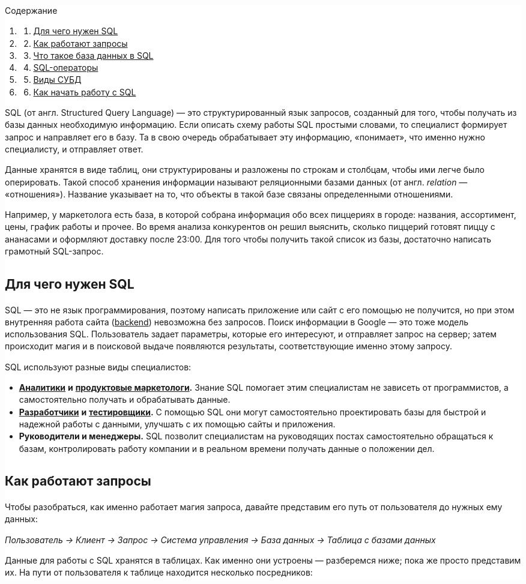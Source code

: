 Содержание

1. 1. [Для чего нужен SQL](https://blog.skillfactory.ru/glossary/sql/#для-чего-нужен-sql)
2. 2. [Как работают запросы](https://blog.skillfactory.ru/glossary/sql/#как-работают-запросы)
3. 3. [Что такое база данных в SQL](https://blog.skillfactory.ru/glossary/sql/#что-такое-база-данных-в-sql)
4. 4. [SQL-операторы](https://blog.skillfactory.ru/glossary/sql/#sqlоператоры)
5. 5. [Виды СУБД](https://blog.skillfactory.ru/glossary/sql/#виды-субд)
6. 6. [Как начать работу с SQL](https://blog.skillfactory.ru/glossary/sql/#как-начать-работу-с-sql)

SQL (от англ. Structured Query Language) — это структурированный язык запросов, созданный для того, чтобы получать из базы данных необходимую информацию. Если описать схему работы SQL простыми словами, то специалист формирует запрос и направляет его в базу. Та в свою очередь обрабатывает эту информацию, «понимает», что именно нужно специалисту, и отправляет ответ.

Данные хранятся в виде таблиц, они структурированы и разложены по строкам и столбцам, чтобы ими легче было оперировать. Такой способ хранения информации называют реляционными базами данных (от англ. _relation_ — «отношения»). Название указывает на то, что объекты в такой базе связаны определенными отношениями.

Например, у маркетолога есть база, в которой собрана информация обо всех пиццериях в городе: названия, ассортимент, цены, график работы и прочее. Во время анализа конкурентов он решил выяснить, сколько пиццерий готовят пиццу с ананасами и оформляют доставку после 23:00. Для того чтобы получить такой список из базы, достаточно написать грамотный SQL-запрос.

## Для чего нужен SQL

SQL — это не язык программирования, поэтому написать приложение или сайт с его помощью не получится, но при этом внутренняя работа сайта ([backend](https://blog.skillfactory.ru/kak-stat-behkend-razrabotchikom-s-nulya-poshagovoe-rukovodstvo-dlya-novichkov/)) невозможна без запросов. Поиск информации в Google — это тоже модель использования SQL. Пользователь задает параметры, которые его интересуют, и отправляет запрос на сервер; затем происходит магия и в поисковой выдаче появляются результаты, соответствующие именно этому запросу.

SQL используют разные виды специалистов:

- [**Аналитики**](https://blog.skillfactory.ru/kto-takoj-analitik-dannyh/) **и** [**продуктовые маркетологи**](https://blog.skillfactory.ru/ya-byla-marketologom-a-stala-prodakt-menedzherom-v-it/)**.** Знание SQL помогает этим специалистам не зависеть от программистов, а самостоятельно получать и обрабатывать данные.
- [**Разработчики**](https://blog.skillfactory.ru/kto-takoj-frontend/) **и** [**тестировщики**](https://blog.skillfactory.ru/kto-takoj-testirovshhik-po/)**.** С помощью SQL они могут самостоятельно проектировать базы для быстрой и надежной работы с данными, улучшать с их помощью сайты и приложения.
- **Руководители и менеджеры.** SQL позволит специалистам на руководящих постах самостоятельно обращаться к базам, контролировать работу компании и в реальном времени получать данные о положении дел.
## Как работают запросы

Чтобы разобраться, как именно работает магия запроса, давайте представим его путь от пользователя до нужных ему данных:

_Пользователь → Клиент → Запрос → Система управления → База данных → Таблица с базами данных_

Данные для работы с SQL хранятся в таблицах. Как именно они устроены — разберемся ниже; пока же просто представим их. На пути от пользователя к таблице находится несколько посредников:
